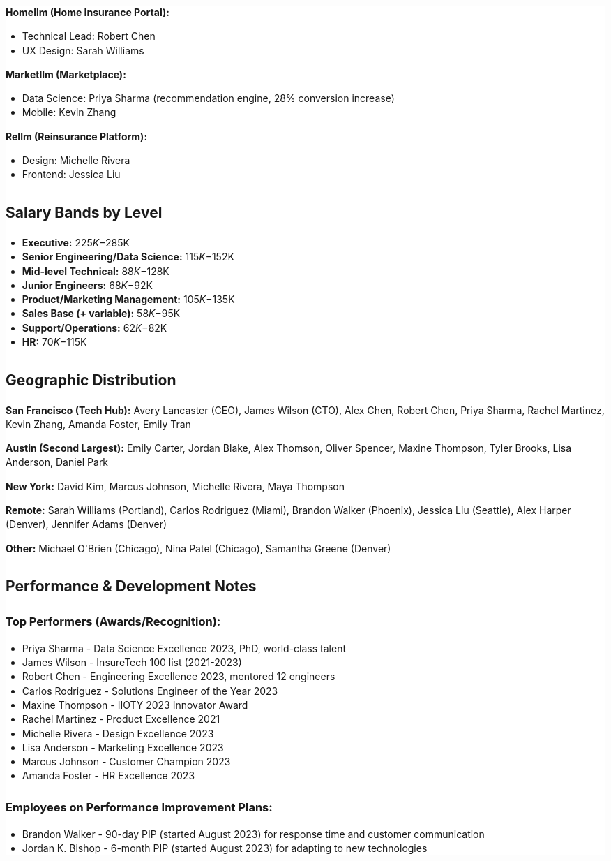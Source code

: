**Homellm (Home Insurance Portal):**
- Technical Lead: Robert Chen
- UX Design: Sarah Williams

**Marketllm (Marketplace):**
- Data Science: Priya Sharma (recommendation engine, 28% conversion increase)
- Mobile: Kevin Zhang

**Rellm (Reinsurance Platform):**
- Design: Michelle Rivera
- Frontend: Jessica Liu

## Salary Bands by Level

- **Executive:** $225K-$285K
- **Senior Engineering/Data Science:** $115K-$152K
- **Mid-level Technical:** $88K-$128K
- **Junior Engineers:** $68K-$92K
- **Product/Marketing Management:** $105K-$135K
- **Sales Base (+ variable):** $58K-$95K
- **Support/Operations:** $62K-$82K
- **HR:** $70K-$115K

## Geographic Distribution

**San Francisco (Tech Hub):** Avery Lancaster (CEO), James Wilson (CTO), Alex Chen, Robert Chen, Priya Sharma, Rachel Martinez, Kevin Zhang, Amanda Foster, Emily Tran

**Austin (Second Largest):** Emily Carter, Jordan Blake, Alex Thomson, Oliver Spencer, Maxine Thompson, Tyler Brooks, Lisa Anderson, Daniel Park

**New York:** David Kim, Marcus Johnson, Michelle Rivera, Maya Thompson

**Remote:** Sarah Williams (Portland), Carlos Rodriguez (Miami), Brandon Walker (Phoenix), Jessica Liu (Seattle), Alex Harper (Denver), Jennifer Adams (Denver)

**Other:** Michael O'Brien (Chicago), Nina Patel (Chicago), Samantha Greene (Denver)

## Performance & Development Notes

### Top Performers (Awards/Recognition):
- Priya Sharma - Data Science Excellence 2023, PhD, world-class talent
- James Wilson - InsureTech 100 list (2021-2023)
- Robert Chen - Engineering Excellence 2023, mentored 12 engineers
- Carlos Rodriguez - Solutions Engineer of the Year 2023
- Maxine Thompson - IIOTY 2023 Innovator Award
- Rachel Martinez - Product Excellence 2021
- Michelle Rivera - Design Excellence 2023
- Lisa Anderson - Marketing Excellence 2023
- Marcus Johnson - Customer Champion 2023
- Amanda Foster - HR Excellence 2023

### Employees on Performance Improvement Plans:
- Brandon Walker - 90-day PIP (started August 2023) for response time and customer communication
- Jordan K. Bishop - 6-month PIP (started August 2023) for adapting to new technologies

